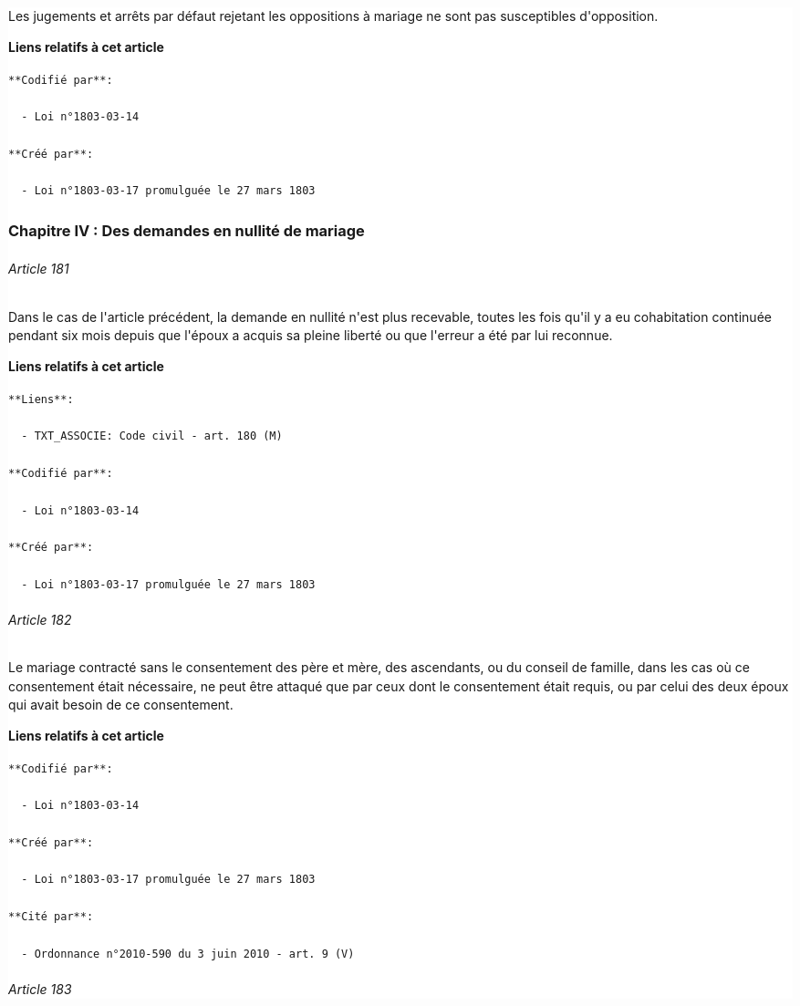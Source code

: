 Les jugements et arrêts par défaut rejetant les oppositions à mariage ne sont pas susceptibles d'opposition.

**Liens relatifs à cet article**

	**Codifié par**:

	  - Loi n°1803-03-14

	**Créé par**:

	  - Loi n°1803-03-17 promulguée le 27 mars 1803


### Chapitre IV : Des demandes en nullité de mariage

###### Article 181

Dans le cas de l'article précédent, la demande en nullité n'est plus recevable, toutes les fois qu'il y a eu cohabitation
continuée pendant six mois depuis que l'époux a acquis sa pleine liberté ou que l'erreur a été par lui reconnue.

**Liens relatifs à cet article**

	**Liens**:

	  - TXT_ASSOCIE: Code civil - art. 180 (M)

	**Codifié par**:

	  - Loi n°1803-03-14

	**Créé par**:

	  - Loi n°1803-03-17 promulguée le 27 mars 1803


###### Article 182

Le mariage contracté sans le consentement des père et mère, des ascendants, ou du conseil de famille, dans les cas où ce
consentement était nécessaire, ne peut être attaqué que par ceux dont le consentement était requis, ou par celui des deux
époux qui avait besoin de ce consentement.

**Liens relatifs à cet article**

	**Codifié par**:

	  - Loi n°1803-03-14

	**Créé par**:

	  - Loi n°1803-03-17 promulguée le 27 mars 1803

	**Cité par**:

	  - Ordonnance n°2010-590 du 3 juin 2010 - art. 9 (V)


###### Article 183
